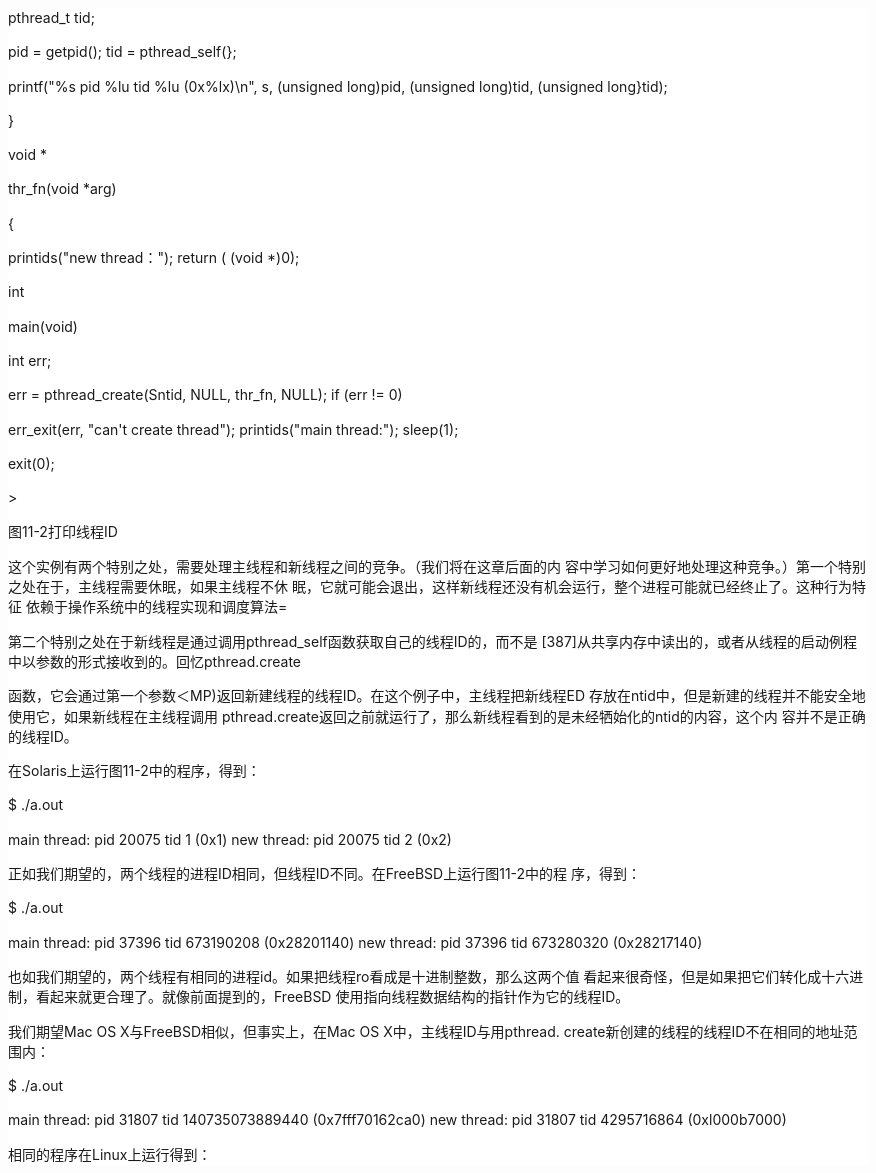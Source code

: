pthread_t tid;

pid = getpid(); tid = pthread_self(};

printf("%s pid %lu tid %lu (0x%lx)\n", s, (unsigned long)pid, (unsigned long)tid, (unsigned long}tid);

}

void *

thr_fn(void *arg)

{

printids("new thread："); return ( (void *)0);

int

main(void)

int    err;

err = pthread_create(Sntid, NULL, thr_fn, NULL); if (err != 0)

err_exit(err, "can't create thread"); printids("main thread:"); sleep(1);

exit(0);

\>

图11-2打印线程ID

这个实例有两个特别之处，需要处理主线程和新线程之间的竞争。（我们将在这章后面的内 容中学习如何更好地处理这种竞争。）第一个特别之处在于，主线程需要休眠，如果主线程不休 眠，它就可能会退出，这样新线程还没有机会运行，整个进程可能就已经终止了。这种行为特征 依赖于操作系统中的线程实现和调度算法=

第二个特别之处在于新线程是通过调用pthread_self函数获取自己的线程ID的，而不是 [387]从共享内存中读出的，或者从线程的启动例程中以参数的形式接收到的。回忆pthread.create

函数，它会通过第一个参数＜MP)返回新建线程的线程ID。在这个例子中，主线程把新线程ED 存放在ntid中，但是新建的线程并不能安全地使用它，如果新线程在主线程调用 pthread.create返回之前就运行了，那么新线程看到的是未经牺始化的ntid的内容，这个内 容并不是正确的线程ID。

在Solaris上运行图11-2中的程序，得到：

$ ./a.out

main thread: pid 20075 tid 1 (0x1) new thread: pid 20075 tid 2 (0x2)

正如我们期望的，两个线程的进程ID相同，但线程ID不同。在FreeBSD上运行图11-2中的程 序，得到：

$ ./a.out

main thread: pid 37396 tid 673190208 (0x28201140) new thread: pid 37396 tid 673280320 (0x28217140)

也如我们期望的，两个线程有相同的进程id。如果把线程ro看成是十进制整数，那么这两个值 看起来很奇怪，但是如果把它们转化成十六进制，看起来就更合理了。就像前面提到的，FreeBSD 使用指向线程数据结构的指针作为它的线程ID。

我们期望Mac OS X与FreeBSD相似，但事实上，在Mac OS X中，主线程ID与用pthread. create新创建的线程的线程ID不在相同的地址范围内：

$ ./a.out

main thread: pid 31807 tid 140735073889440 (0x7fff70162ca0) new thread: pid 31807 tid 4295716864 (0xl000b7000)

相同的程序在Linux上运行得到：
